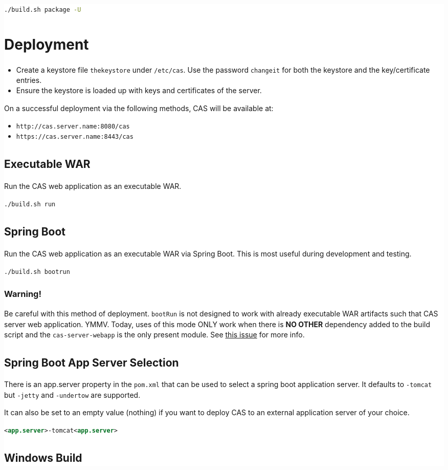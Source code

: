 ```bash
./build.sh package -U
```

# Deployment

- Create a keystore file `thekeystore` under `/etc/cas`. Use the password `changeit` for both the keystore and the key/certificate entries.
- Ensure the keystore is loaded up with keys and certificates of the server.

On a successful deployment via the following methods, CAS will be available at:

* `http://cas.server.name:8080/cas`
* `https://cas.server.name:8443/cas`

## Executable WAR

Run the CAS web application as an executable WAR.

```bash
./build.sh run
```

## Spring Boot

Run the CAS web application as an executable WAR via Spring Boot. This is most useful during development and testing.

```bash
./build.sh bootrun
```

### Warning!

Be careful with this method of deployment. `bootRun` is not designed to work with already executable WAR artifacts such that CAS server web application. YMMV. Today, uses of this mode ONLY work when there is **NO OTHER** dependency added to the build script and the `cas-server-webapp` is the only present module. See [this issue](https://github.com/spring-projects/spring-boot/issues/8320) for more info.


## Spring Boot App Server Selection

There is an app.server property in the `pom.xml` that can be used to select a spring boot application server.
It defaults to `-tomcat` but `-jetty` and `-undertow` are supported.

It can also be set to an empty value (nothing) if you want to deploy CAS to an external application server of your choice.

```xml
<app.server>-tomcat<app.server>
```

## Windows Build
